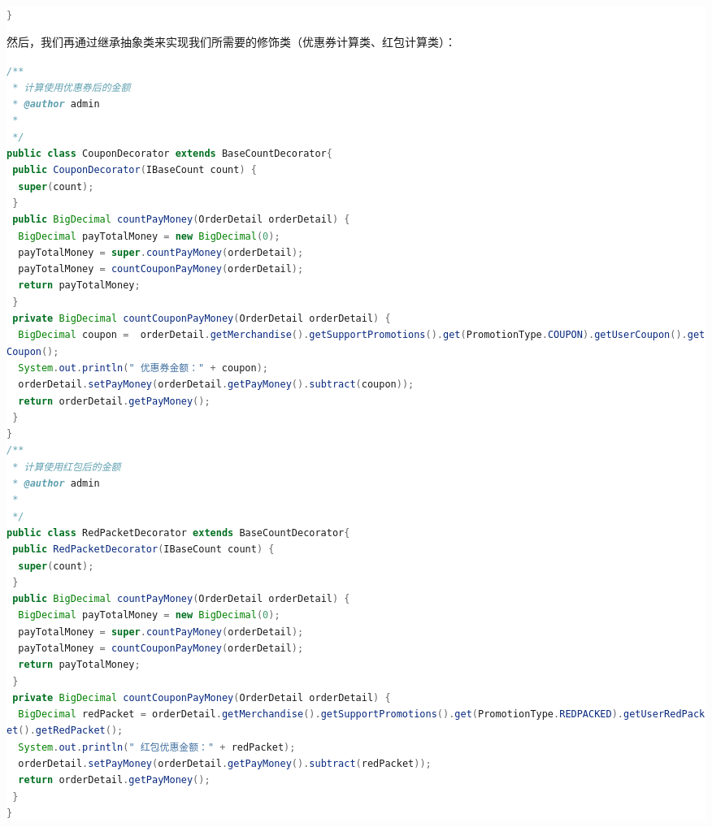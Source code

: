 ```java
}
```

然后，我们再通过继承抽象类来实现我们所需要的修饰类（优惠券计算类、红包计算类）：

```java
/**
 * 计算使用优惠券后的金额
 * @author admin
 *
 */
public class CouponDecorator extends BaseCountDecorator{
 public CouponDecorator(IBaseCount count) {
  super(count);
 }
 public BigDecimal countPayMoney(OrderDetail orderDetail) {
  BigDecimal payTotalMoney = new BigDecimal(0);
  payTotalMoney = super.countPayMoney(orderDetail);
  payTotalMoney = countCouponPayMoney(orderDetail);
  return payTotalMoney;
 }
 private BigDecimal countCouponPayMoney(OrderDetail orderDetail) {
  BigDecimal coupon =  orderDetail.getMerchandise().getSupportPromotions().get(PromotionType.COUPON).getUserCoupon().getCoupon();
  System.out.println(" 优惠券金额：" + coupon);
  orderDetail.setPayMoney(orderDetail.getPayMoney().subtract(coupon));
  return orderDetail.getPayMoney();
 }
}
/**
 * 计算使用红包后的金额
 * @author admin
 *
 */
public class RedPacketDecorator extends BaseCountDecorator{
 public RedPacketDecorator(IBaseCount count) {
  super(count);
 }
 public BigDecimal countPayMoney(OrderDetail orderDetail) {
  BigDecimal payTotalMoney = new BigDecimal(0);
  payTotalMoney = super.countPayMoney(orderDetail);
  payTotalMoney = countCouponPayMoney(orderDetail);
  return payTotalMoney;
 }
 private BigDecimal countCouponPayMoney(OrderDetail orderDetail) {
  BigDecimal redPacket = orderDetail.getMerchandise().getSupportPromotions().get(PromotionType.REDPACKED).getUserRedPacket().getRedPacket();
  System.out.println(" 红包优惠金额：" + redPacket);
  orderDetail.setPayMoney(orderDetail.getPayMoney().subtract(redPacket));
  return orderDetail.getPayMoney();
 }
}
```
